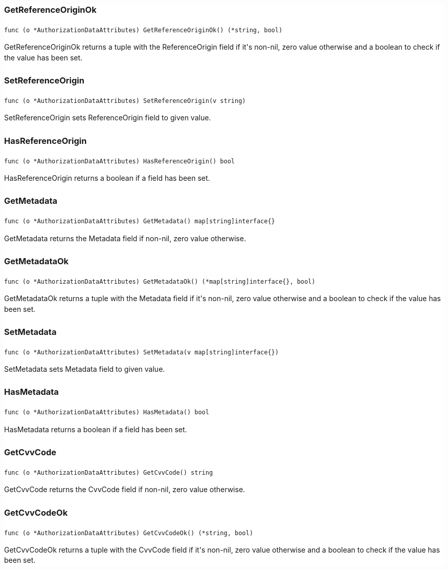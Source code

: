 ### GetReferenceOriginOk

`func (o *AuthorizationDataAttributes) GetReferenceOriginOk() (*string, bool)`

GetReferenceOriginOk returns a tuple with the ReferenceOrigin field if it's non-nil, zero value otherwise
and a boolean to check if the value has been set.

### SetReferenceOrigin

`func (o *AuthorizationDataAttributes) SetReferenceOrigin(v string)`

SetReferenceOrigin sets ReferenceOrigin field to given value.

### HasReferenceOrigin

`func (o *AuthorizationDataAttributes) HasReferenceOrigin() bool`

HasReferenceOrigin returns a boolean if a field has been set.

### GetMetadata

`func (o *AuthorizationDataAttributes) GetMetadata() map[string]interface{}`

GetMetadata returns the Metadata field if non-nil, zero value otherwise.

### GetMetadataOk

`func (o *AuthorizationDataAttributes) GetMetadataOk() (*map[string]interface{}, bool)`

GetMetadataOk returns a tuple with the Metadata field if it's non-nil, zero value otherwise
and a boolean to check if the value has been set.

### SetMetadata

`func (o *AuthorizationDataAttributes) SetMetadata(v map[string]interface{})`

SetMetadata sets Metadata field to given value.

### HasMetadata

`func (o *AuthorizationDataAttributes) HasMetadata() bool`

HasMetadata returns a boolean if a field has been set.

### GetCvvCode

`func (o *AuthorizationDataAttributes) GetCvvCode() string`

GetCvvCode returns the CvvCode field if non-nil, zero value otherwise.

### GetCvvCodeOk

`func (o *AuthorizationDataAttributes) GetCvvCodeOk() (*string, bool)`

GetCvvCodeOk returns a tuple with the CvvCode field if it's non-nil, zero value otherwise
and a boolean to check if the value has been set.
